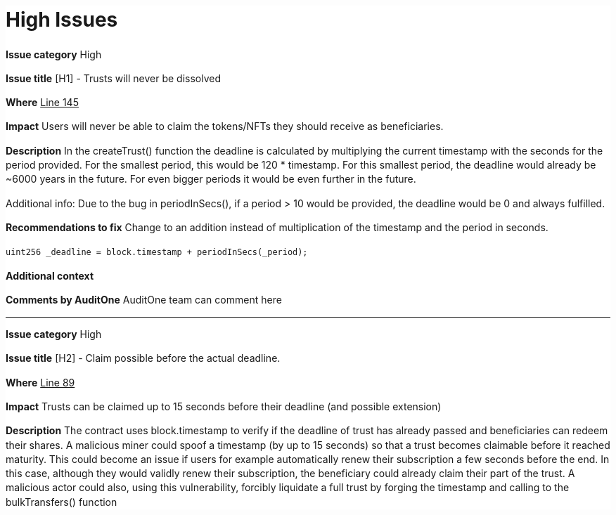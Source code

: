 # High Issues

**Issue category**
High

**Issue title**
[H1] - Trusts will never be dissolved

**Where**
[Line 145](https://github.com/AuditoneCodebase/CTF_challenge_4.8.2023/blob/5d60d3063af56dea7aa12f076a5858373a1069bc/Trustee.sol#L145)

**Impact**
Users will never be able to claim the tokens/NFTs they should receive as beneficiaries.

**Description**
In the createTrust() function the deadline is calculated by multiplying the current timestamp with the seconds for the period provided. For the smallest period, this would be 120 * timestamp. For this smallest period, the deadline would already be ~6000 years in the future. For even bigger periods it would be even further in the future.

Additional info:
Due to the bug in periodInSecs(), if a period > 10 would be provided, the deadline would be 0 and always fulfilled.

**Recommendations to fix**
Change to an addition instead of multiplication of the timestamp and the period in seconds.

```solidity
uint256 _deadline = block.timestamp + periodInSecs(_period);
```

**Additional context**

**Comments by AuditOne**
AuditOne team can comment here

------------------------------------------------------------------------------------------------------------------------------------------------

**Issue category**
High

**Issue title**
[H2] - Claim possible before the actual deadline.

**Where**
[Line 89](https://github.com/AuditoneCodebase/CTF_challenge_4.8.2023/blob/5d60d3063af56dea7aa12f076a5858373a1069bc/Trustee.sol#L89)

**Impact**
Trusts can be claimed up to 15 seconds before their deadline (and possible extension)

**Description**
The contract uses block.timestamp to verify if the deadline of trust has already passed and beneficiaries can redeem their shares. A malicious miner could spoof a timestamp (by up to 15 seconds) so that a trust becomes claimable before it reached maturity. This could become an issue if users for example automatically renew their subscription a few seconds before the end. In this case, although they would validly renew their subscription, the beneficiary could already claim their part of the trust. A malicious actor could also, using this vulnerability, forcibly liquidate a full trust by forging the timestamp and calling to the bulkTransfers() function
